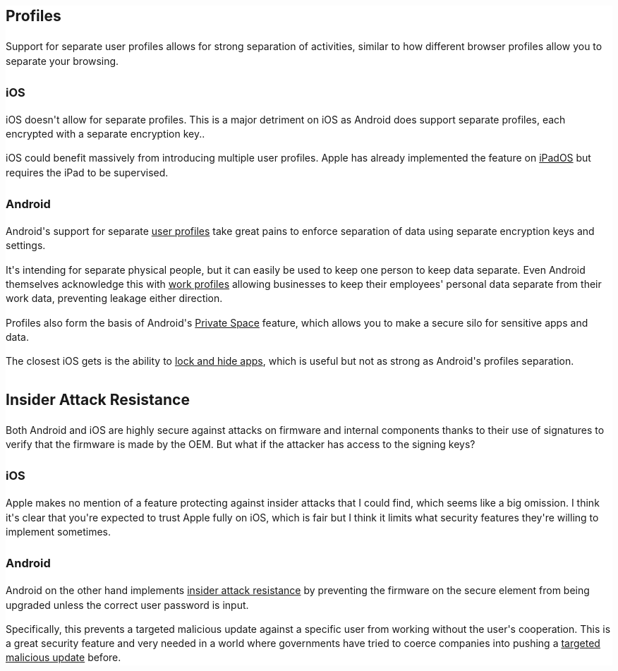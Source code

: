 ## Profiles

Support for separate user profiles allows for strong separation of activities, similar to how different browser profiles allow you to separate your browsing.

### iOS

iOS doesn't allow for separate profiles. This is a major detriment on iOS as Android does support separate profiles, each encrypted with a separate encryption key..

iOS could benefit massively from introducing multiple user profiles. Apple has already implemented the feature on [iPadOS](https://support.apple.com/guide/deployment/shared-ipad-overview-dep9a34c2ba2/web) but requires the iPad to be supervised.

### Android

Android's support for separate [user profiles](https://source.android.com/docs/devices/admin/multi-user) take great pains to enforce separation of data using separate encryption keys and settings.

It's intending for separate physical people, but it can easily be used to keep one person to keep data separate. Even Android themselves acknowledge this with [work profiles](https://www.android.com/enterprise/work-profile/) allowing businesses to keep their employees' personal data separate from their work data, preventing leakage either direction.

Profiles also form the basis of Android's [Private Space](https://source.android.com/docs/security/features/private-space) feature, which allows you to make a secure silo for sensitive apps and data.

The closest iOS gets is the ability to [lock and hide apps](https://support.apple.com/guide/iphone/lock-or-hide-or-an-app-iph00f208d05/ios), which is useful but not as strong as Android's profiles separation.

## Insider Attack Resistance

Both Android and iOS are highly secure against attacks on firmware and internal components thanks to their use of signatures to verify that the firmware is made by the OEM. But what if the attacker has access to the signing keys?

### iOS

Apple makes no mention of a feature protecting against insider attacks that I could find, which seems like a big omission. I think it's clear that you're expected to trust Apple fully on iOS, which is fair but I think it limits what security features they're willing to implement sometimes.

### Android

Android on the other hand implements [insider attack resistance](https://android-developers.googleblog.com/2018/05/insider-attack-resistance.html) by preventing the firmware on the secure element from being upgraded unless the correct user password is input.

Specifically, this prevents a targeted malicious update against a specific user from working without the user's cooperation. This is a great security feature and very needed in a world where governments have tried to coerce companies into pushing a [targeted malicious update](https://www.apple.com/customer-letter/) before.
